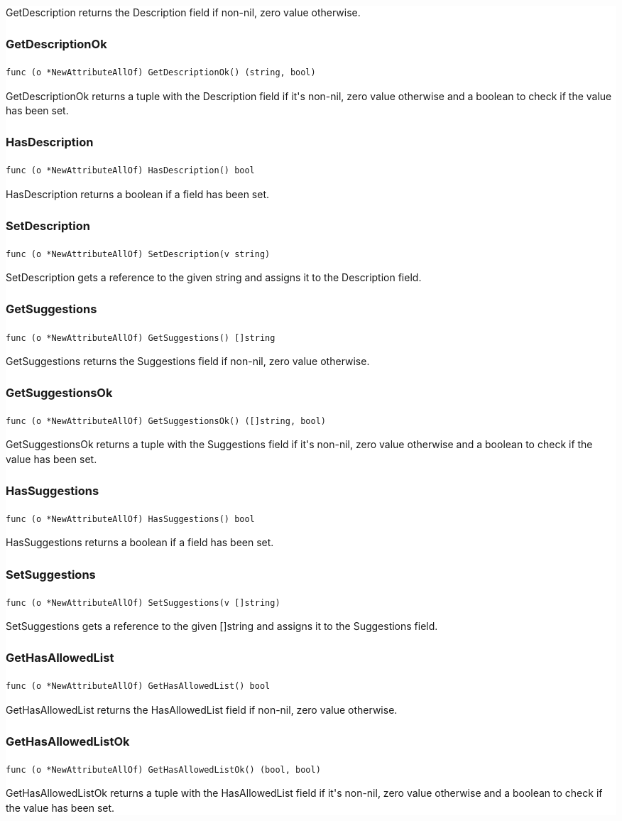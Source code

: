 GetDescription returns the Description field if non-nil, zero value otherwise.

### GetDescriptionOk

`func (o *NewAttributeAllOf) GetDescriptionOk() (string, bool)`

GetDescriptionOk returns a tuple with the Description field if it's non-nil, zero value otherwise
and a boolean to check if the value has been set.

### HasDescription

`func (o *NewAttributeAllOf) HasDescription() bool`

HasDescription returns a boolean if a field has been set.

### SetDescription

`func (o *NewAttributeAllOf) SetDescription(v string)`

SetDescription gets a reference to the given string and assigns it to the Description field.

### GetSuggestions

`func (o *NewAttributeAllOf) GetSuggestions() []string`

GetSuggestions returns the Suggestions field if non-nil, zero value otherwise.

### GetSuggestionsOk

`func (o *NewAttributeAllOf) GetSuggestionsOk() ([]string, bool)`

GetSuggestionsOk returns a tuple with the Suggestions field if it's non-nil, zero value otherwise
and a boolean to check if the value has been set.

### HasSuggestions

`func (o *NewAttributeAllOf) HasSuggestions() bool`

HasSuggestions returns a boolean if a field has been set.

### SetSuggestions

`func (o *NewAttributeAllOf) SetSuggestions(v []string)`

SetSuggestions gets a reference to the given []string and assigns it to the Suggestions field.

### GetHasAllowedList

`func (o *NewAttributeAllOf) GetHasAllowedList() bool`

GetHasAllowedList returns the HasAllowedList field if non-nil, zero value otherwise.

### GetHasAllowedListOk

`func (o *NewAttributeAllOf) GetHasAllowedListOk() (bool, bool)`

GetHasAllowedListOk returns a tuple with the HasAllowedList field if it's non-nil, zero value otherwise
and a boolean to check if the value has been set.
